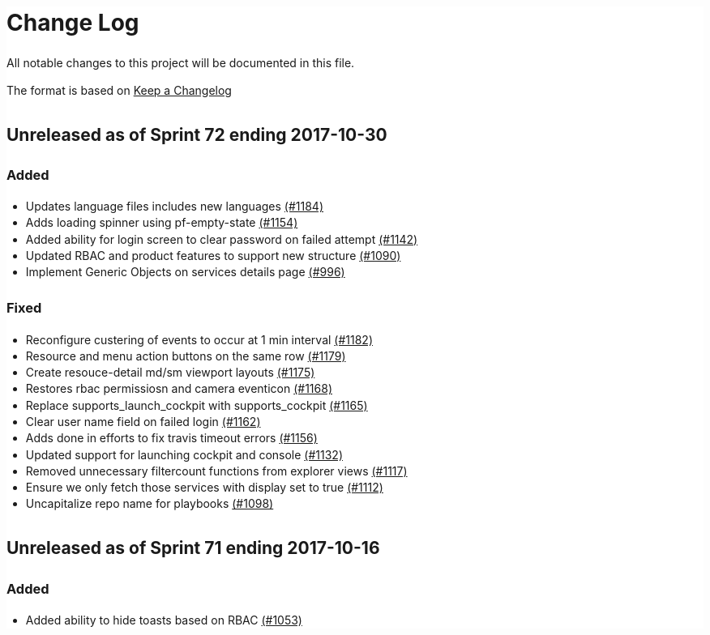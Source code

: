 # Change Log

All notable changes to this project will be documented in this file.

The format is based on [Keep a Changelog](http://keepachangelog.com/en/1.0.0/)


## Unreleased as of Sprint 72 ending 2017-10-30

### Added
- Updates language files includes new languages [(#1184)](https://github.com/ManageIQ/manageiq-ui-service/pull/1184)
- Adds loading spinner using pf-empty-state [(#1154)](https://github.com/ManageIQ/manageiq-ui-service/pull/1154)
- Added ability for login screen to clear password on failed attempt [(#1142)](https://github.com/ManageIQ/manageiq-ui-service/pull/1142)
- Updated RBAC and product features to support new structure [(#1090)](https://github.com/ManageIQ/manageiq-ui-service/pull/1090)
- Implement Generic Objects on services details page [(#996)](https://github.com/ManageIQ/manageiq-ui-service/pull/996)

### Fixed
- Reconfigure custering of events to occur at 1  min interval [(#1182)](https://github.com/ManageIQ/manageiq-ui-service/pull/1182)
- Resource and menu action buttons on the same row [(#1179)](https://github.com/ManageIQ/manageiq-ui-service/pull/1179)
- Create resouce-detail md/sm viewport layouts [(#1175)](https://github.com/ManageIQ/manageiq-ui-service/pull/1175)
- Restores rbac permissiosn and camera eventicon [(#1168)](https://github.com/ManageIQ/manageiq-ui-service/pull/1168)
- Replace supports_launch_cockpit with supports_cockpit [(#1165)](https://github.com/ManageIQ/manageiq-ui-service/pull/1165)
- Clear user name field on failed login [(#1162)](https://github.com/ManageIQ/manageiq-ui-service/pull/1162)
- Adds done in efforts to fix travis timeout errors [(#1156)](https://github.com/ManageIQ/manageiq-ui-service/pull/1156)
- Updated support for launching cockpit and console [(#1132)](https://github.com/ManageIQ/manageiq-ui-service/pull/1132)
- Removed unnecessary filtercount functions from explorer views [(#1117)](https://github.com/ManageIQ/manageiq-ui-service/pull/1117)
- Ensure we only fetch those services with display set to true [(#1112)](https://github.com/ManageIQ/manageiq-ui-service/pull/1112)
- Uncapitalize repo name for playbooks [(#1098)](https://github.com/ManageIQ/manageiq-ui-service/pull/1098)

## Unreleased as of Sprint 71 ending 2017-10-16

### Added
- Added ability to hide toasts based on RBAC [(#1053)](https://github.com/ManageIQ/manageiq-ui-service/pull/1053)
